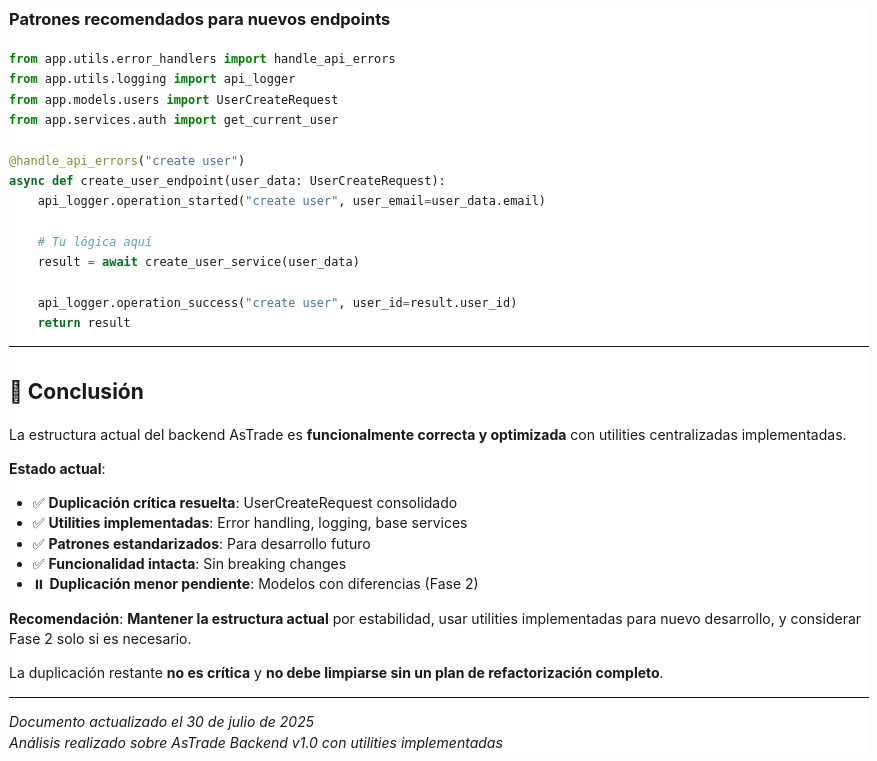 ### **Patrones recomendados para nuevos endpoints**

```python
from app.utils.error_handlers import handle_api_errors
from app.utils.logging import api_logger
from app.models.users import UserCreateRequest
from app.services.auth import get_current_user

@handle_api_errors("create user")
async def create_user_endpoint(user_data: UserCreateRequest):
    api_logger.operation_started("create user", user_email=user_data.email)
    
    # Tu lógica aquí
    result = await create_user_service(user_data)
    
    api_logger.operation_success("create user", user_id=result.user_id)
    return result
```

---

## 🏁 **Conclusión**

La estructura actual del backend AsTrade es **funcionalmente correcta y optimizada** con utilities centralizadas implementadas.

**Estado actual**:
- ✅ **Duplicación crítica resuelta**: UserCreateRequest consolidado
- ✅ **Utilities implementadas**: Error handling, logging, base services
- ✅ **Patrones estandarizados**: Para desarrollo futuro
- ✅ **Funcionalidad intacta**: Sin breaking changes
- ⏸️ **Duplicación menor pendiente**: Modelos con diferencias (Fase 2)

**Recomendación**: **Mantener la estructura actual** por estabilidad, usar utilities implementadas para nuevo desarrollo, y considerar Fase 2 solo si es necesario.

La duplicación restante **no es crítica** y **no debe limpiarse sin un plan de refactorización completo**.

---

*Documento actualizado el 30 de julio de 2025*  
*Análisis realizado sobre AsTrade Backend v1.0 con utilities implementadas*